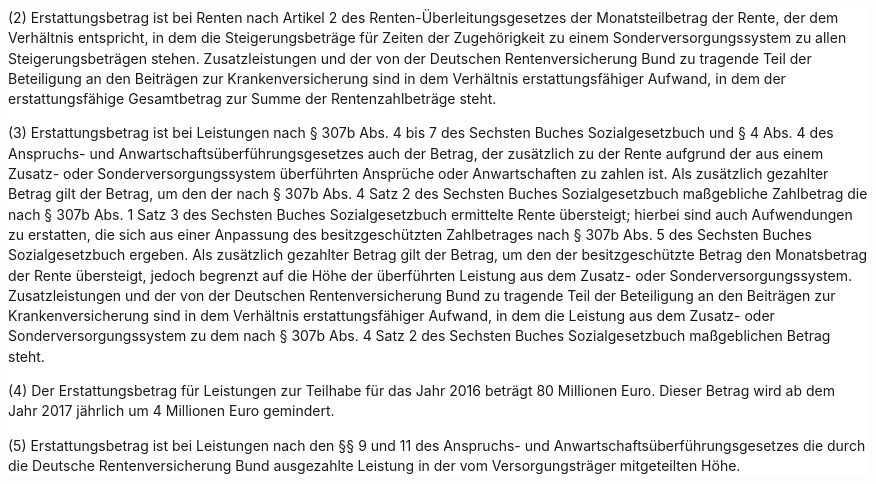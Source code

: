 </div>

<div class="jurAbsatz">

(2) Erstattungsbetrag ist bei Renten nach Artikel 2 des
Renten-Überleitungsgesetzes der Monatsteilbetrag der Rente, der dem
Verhältnis entspricht, in dem die Steigerungsbeträge für Zeiten der
Zugehörigkeit zu einem Sonderversorgungssystem zu allen
Steigerungsbeträgen stehen. Zusatzleistungen und der von der Deutschen
Rentenversicherung Bund zu tragende Teil der Beteiligung an den
Beiträgen zur Krankenversicherung sind in dem Verhältnis
erstattungsfähiger Aufwand, in dem der erstattungsfähige Gesamtbetrag
zur Summe der Rentenzahlbeträge steht.

</div>

<div class="jurAbsatz">

(3) Erstattungsbetrag ist bei Leistungen nach § 307b Abs. 4 bis 7 des
Sechsten Buches Sozialgesetzbuch und § 4 Abs. 4 des Anspruchs- und
Anwartschaftsüberführungsgesetzes auch der Betrag, der zusätzlich zu der
Rente aufgrund der aus einem Zusatz- oder Sonderversorgungssystem
überführten Ansprüche oder Anwartschaften zu zahlen ist. Als
zusätzlich gezahlter Betrag gilt der Betrag, um den der nach § 307b
Abs. 4 Satz 2 des Sechsten Buches Sozialgesetzbuch maßgebliche
Zahlbetrag die nach § 307b Abs. 1 Satz 3 des Sechsten Buches
Sozialgesetzbuch ermittelte Rente übersteigt; hierbei sind auch
Aufwendungen zu erstatten, die sich aus einer Anpassung des
besitzgeschützten Zahlbetrages nach § 307b Abs. 5 des Sechsten Buches
Sozialgesetzbuch ergeben. Als zusätzlich gezahlter Betrag gilt der
Betrag, um den der besitzgeschützte Betrag den Monatsbetrag der Rente
übersteigt, jedoch begrenzt auf die Höhe der überführten Leistung aus
dem Zusatz- oder Sonderversorgungssystem. Zusatzleistungen und der von
der Deutschen Rentenversicherung Bund zu tragende Teil der Beteiligung
an den Beiträgen zur Krankenversicherung sind in dem Verhältnis
erstattungsfähiger Aufwand, in dem die Leistung aus dem Zusatz- oder
Sonderversorgungssystem zu dem nach § 307b Abs. 4 Satz 2 des Sechsten
Buches Sozialgesetzbuch maßgeblichen Betrag steht.

</div>

<div class="jurAbsatz">

(4) Der Erstattungsbetrag für Leistungen zur Teilhabe für das Jahr 2016
beträgt 80 Millionen Euro. Dieser Betrag wird ab dem Jahr 2017 jährlich
um 4 Millionen Euro gemindert.

</div>

<div class="jurAbsatz">

(5) Erstattungsbetrag ist bei Leistungen nach den §§ 9 und 11 des
Anspruchs- und Anwartschaftsüberführungsgesetzes die durch die Deutsche
Rentenversicherung Bund ausgezahlte Leistung in der vom
Versorgungsträger mitgeteilten Höhe.
